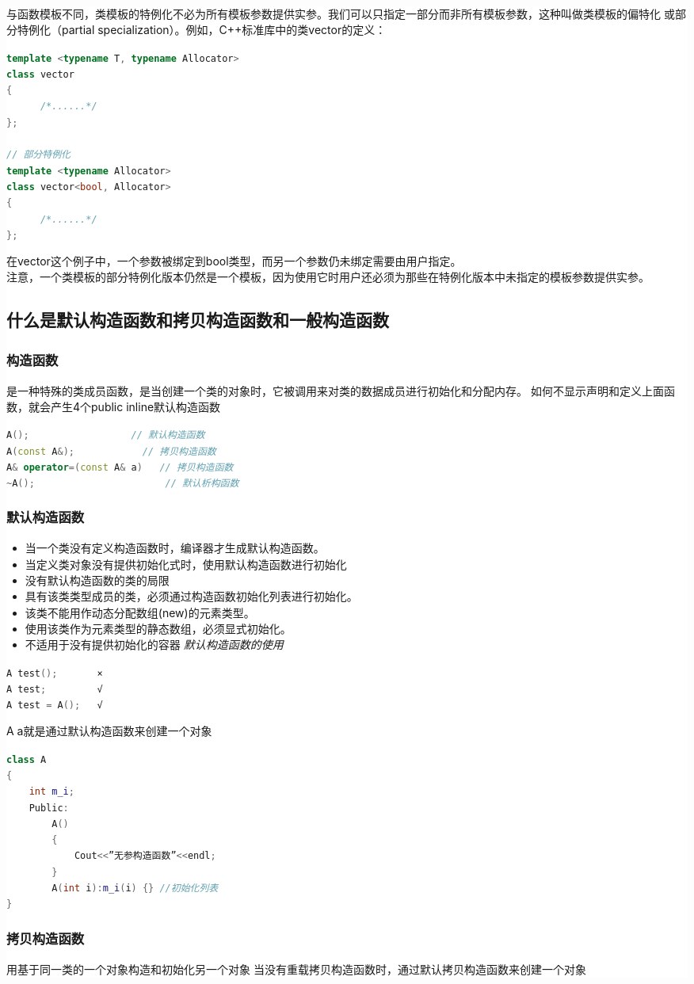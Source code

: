 与函数模板不同，类模板的特例化不必为所有模板参数提供实参。我们可以只指定一部分而非所有模板参数，这种叫做类模板的偏特化 或部分特例化（partial specialization）。例如，C++标准库中的类vector的定义：
```c++
template <typename T, typename Allocator>
class vector
{
      /*......*/
};

// 部分特例化
template <typename Allocator>
class vector<bool, Allocator>
{
      /*......*/
};

```

在vector这个例子中，一个参数被绑定到bool类型，而另一个参数仍未绑定需要由用户指定。  
注意，一个类模板的部分特例化版本仍然是一个模板，因为使用它时用户还必须为那些在特例化版本中未指定的模板参数提供实参。



## 什么是默认构造函数和拷贝构造函数和一般构造函数
### 构造函数
是一种特殊的类成员函数，是当创建一个类的对象时，它被调用来对类的数据成员进行初始化和分配内存。
如何不显示声明和定义上面函数，就会产生4个public inline默认构造函数
```c++
A();                  // 默认构造函数
A(const A&);            // 拷贝构造函数
A& operator=(const A& a)   // 拷贝构造函数
~A();                       // 默认析构函数
```
### 默认构造函数
* 当一个类没有定义构造函数时，编译器才生成默认构造函数。
* 当定义类对象没有提供初始化式时，使用默认构造函数进行初始化
* 没有默认构造函数的类的局限
* 具有该类类型成员的类，必须通过构造函数初始化列表进行初始化。
* 该类不能用作动态分配数组(new)的元素类型。
* 使用该类作为元素类型的静态数组，必须显式初始化。
* 不适用于没有提供初始化的容器
*默认构造函数的使用*
```c++
A test();       ×
A test;         √
A test = A();   √ 
```

A a就是通过默认构造函数来创建一个对象
```c++
class A
{
    int m_i;
    Public:
        A() 
        {
	        Cout<<”无参构造函数”<<endl;
        }
        A(int i):m_i(i) {} //初始化列表
}
```
### 拷贝构造函数
用基于同一类的一个对象构造和初始化另一个对象
当没有重载拷贝构造函数时，通过默认拷贝构造函数来创建一个对象